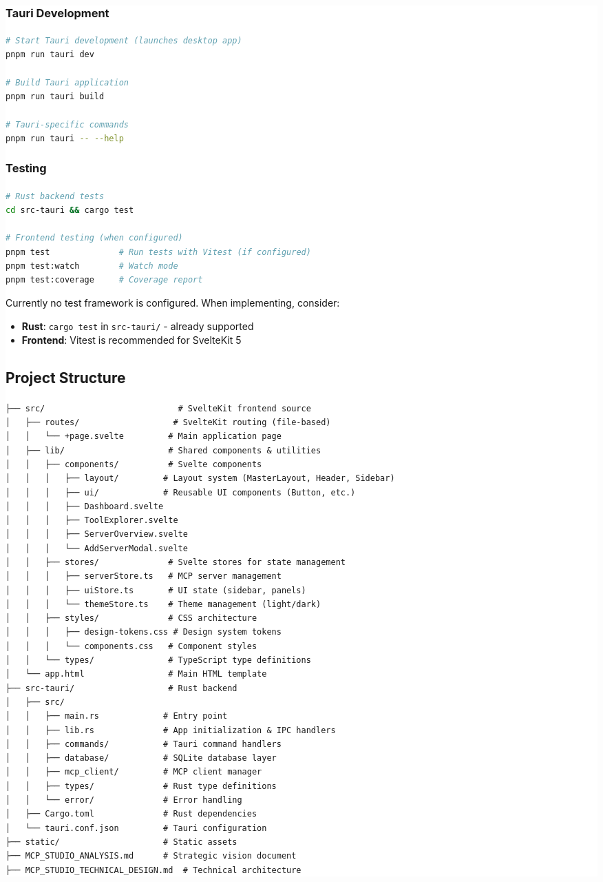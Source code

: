 ### Tauri Development
```bash
# Start Tauri development (launches desktop app)
pnpm run tauri dev

# Build Tauri application
pnpm run tauri build

# Tauri-specific commands
pnpm run tauri -- --help
```

### Testing
```bash
# Rust backend tests
cd src-tauri && cargo test

# Frontend testing (when configured)
pnpm test              # Run tests with Vitest (if configured)
pnpm test:watch        # Watch mode
pnpm test:coverage     # Coverage report
```

Currently no test framework is configured. When implementing, consider:
- **Rust**: `cargo test` in `src-tauri/` - already supported
- **Frontend**: Vitest is recommended for SvelteKit 5

## Project Structure

```
├── src/                           # SvelteKit frontend source
│   ├── routes/                   # SvelteKit routing (file-based)
│   │   └── +page.svelte         # Main application page
│   ├── lib/                     # Shared components & utilities
│   │   ├── components/          # Svelte components
│   │   │   ├── layout/         # Layout system (MasterLayout, Header, Sidebar)
│   │   │   ├── ui/             # Reusable UI components (Button, etc.)
│   │   │   ├── Dashboard.svelte
│   │   │   ├── ToolExplorer.svelte
│   │   │   ├── ServerOverview.svelte
│   │   │   └── AddServerModal.svelte
│   │   ├── stores/              # Svelte stores for state management
│   │   │   ├── serverStore.ts   # MCP server management
│   │   │   ├── uiStore.ts       # UI state (sidebar, panels)
│   │   │   └── themeStore.ts    # Theme management (light/dark)
│   │   ├── styles/              # CSS architecture
│   │   │   ├── design-tokens.css # Design system tokens
│   │   │   └── components.css   # Component styles
│   │   └── types/               # TypeScript type definitions
│   └── app.html                 # Main HTML template
├── src-tauri/                   # Rust backend
│   ├── src/
│   │   ├── main.rs             # Entry point
│   │   ├── lib.rs              # App initialization & IPC handlers
│   │   ├── commands/           # Tauri command handlers
│   │   ├── database/           # SQLite database layer
│   │   ├── mcp_client/         # MCP client manager
│   │   ├── types/              # Rust type definitions
│   │   └── error/              # Error handling
│   ├── Cargo.toml              # Rust dependencies
│   └── tauri.conf.json         # Tauri configuration
├── static/                     # Static assets
├── MCP_STUDIO_ANALYSIS.md      # Strategic vision document
├── MCP_STUDIO_TECHNICAL_DESIGN.md  # Technical architecture
```